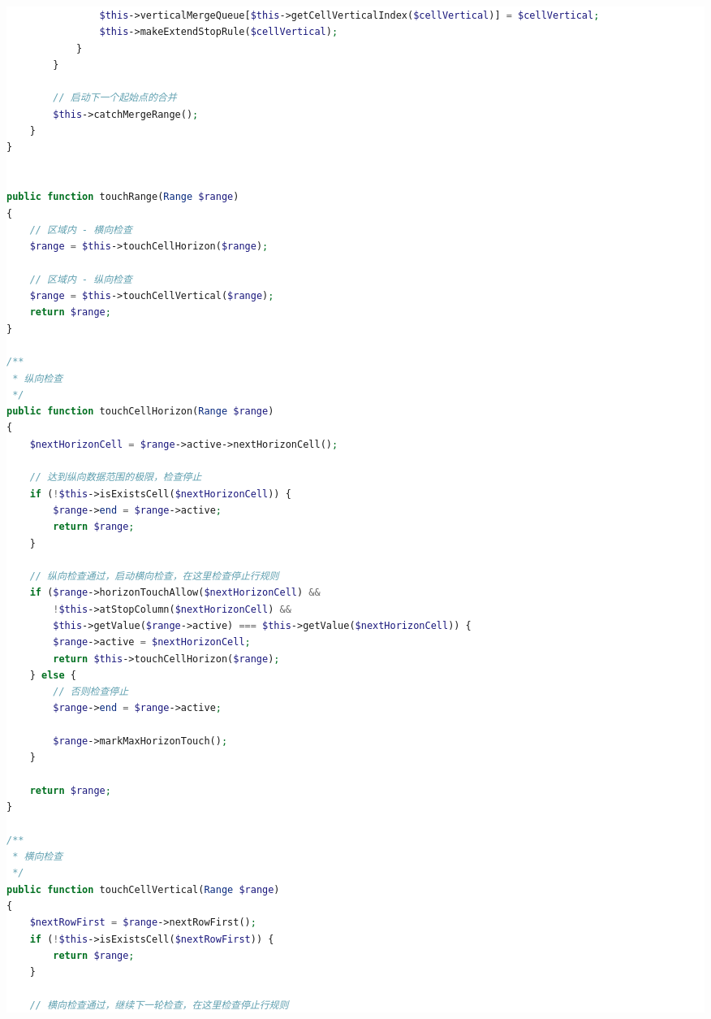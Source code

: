 ```php
                $this->verticalMergeQueue[$this->getCellVerticalIndex($cellVertical)] = $cellVertical;
                $this->makeExtendStopRule($cellVertical);
            }
        }

        // 启动下一个起始点的合并
        $this->catchMergeRange();
    }
}


public function touchRange(Range $range)
{
    // 区域内 - 横向检查
    $range = $this->touchCellHorizon($range);

    // 区域内 - 纵向检查
    $range = $this->touchCellVertical($range);
    return $range;
}

/**
 * 纵向检查
 */
public function touchCellHorizon(Range $range)
{
    $nextHorizonCell = $range->active->nextHorizonCell();

    // 达到纵向数据范围的极限，检查停止
    if (!$this->isExistsCell($nextHorizonCell)) {
        $range->end = $range->active;
        return $range;
    }

    // 纵向检查通过，启动横向检查，在这里检查停止行规则
    if ($range->horizonTouchAllow($nextHorizonCell) &&
        !$this->atStopColumn($nextHorizonCell) &&
        $this->getValue($range->active) === $this->getValue($nextHorizonCell)) {
        $range->active = $nextHorizonCell;
        return $this->touchCellHorizon($range);
    } else {
        // 否则检查停止
        $range->end = $range->active;

        $range->markMaxHorizonTouch();
    }

    return $range;
}

/**
 * 横向检查
 */
public function touchCellVertical(Range $range)
{
    $nextRowFirst = $range->nextRowFirst();
    if (!$this->isExistsCell($nextRowFirst)) {
        return $range;
    }

    // 横向检查通过，继续下一轮检查，在这里检查停止行规则
```